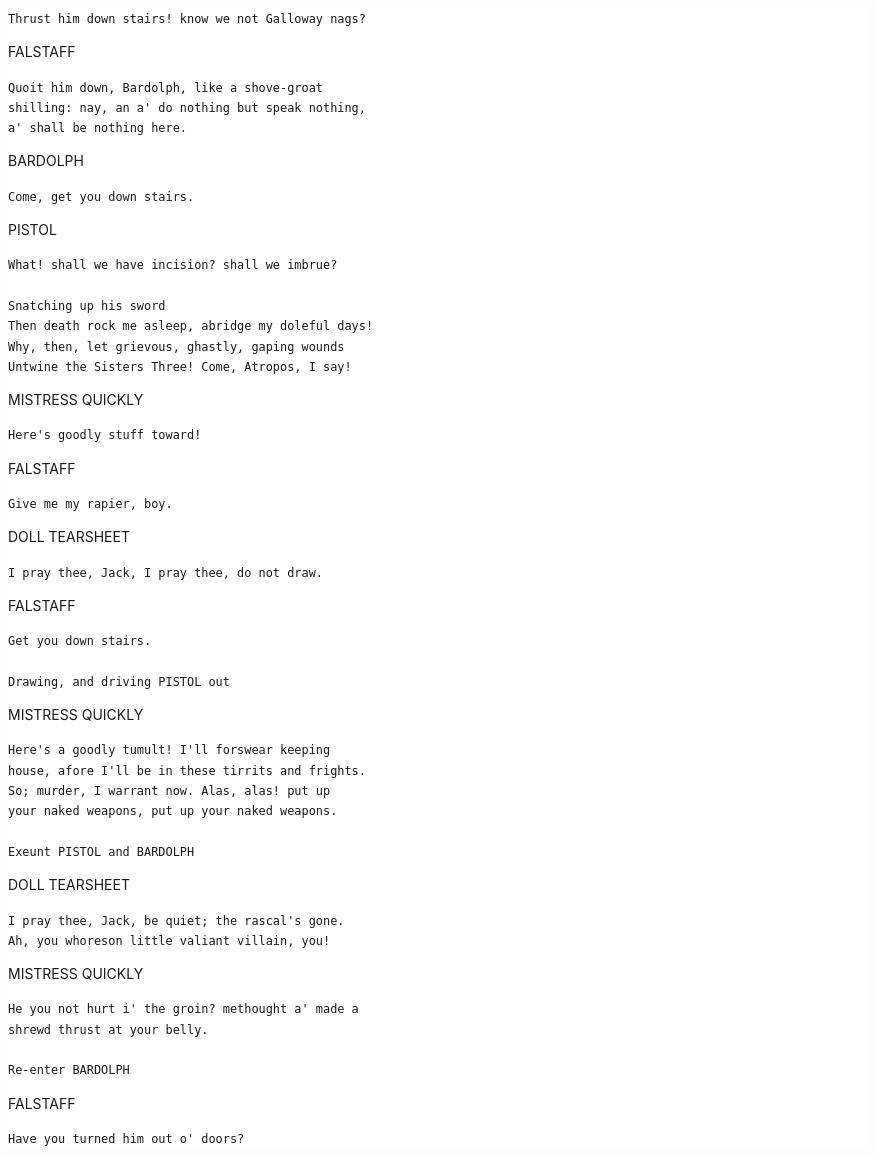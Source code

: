     Thrust him down stairs! know we not Galloway nags?

FALSTAFF

    Quoit him down, Bardolph, like a shove-groat
    shilling: nay, an a' do nothing but speak nothing,
    a' shall be nothing here.

BARDOLPH

    Come, get you down stairs.

PISTOL

    What! shall we have incision? shall we imbrue?

    Snatching up his sword
    Then death rock me asleep, abridge my doleful days!
    Why, then, let grievous, ghastly, gaping wounds
    Untwine the Sisters Three! Come, Atropos, I say!

MISTRESS QUICKLY

    Here's goodly stuff toward!

FALSTAFF

    Give me my rapier, boy.

DOLL TEARSHEET

    I pray thee, Jack, I pray thee, do not draw.

FALSTAFF

    Get you down stairs.

    Drawing, and driving PISTOL out

MISTRESS QUICKLY

    Here's a goodly tumult! I'll forswear keeping
    house, afore I'll be in these tirrits and frights.
    So; murder, I warrant now. Alas, alas! put up
    your naked weapons, put up your naked weapons.

    Exeunt PISTOL and BARDOLPH

DOLL TEARSHEET

    I pray thee, Jack, be quiet; the rascal's gone.
    Ah, you whoreson little valiant villain, you!

MISTRESS QUICKLY

    He you not hurt i' the groin? methought a' made a
    shrewd thrust at your belly.

    Re-enter BARDOLPH

FALSTAFF

    Have you turned him out o' doors?
